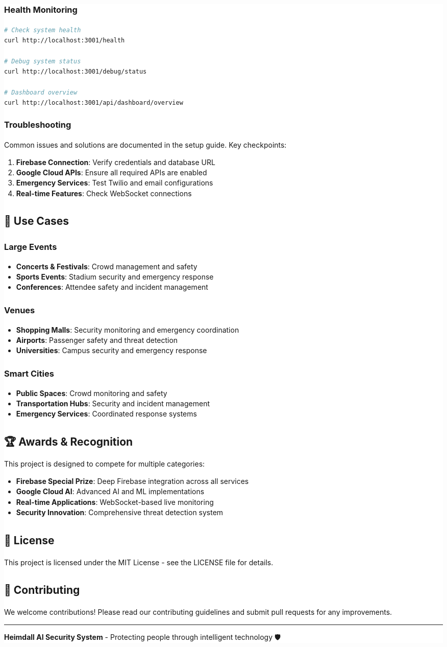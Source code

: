 ### Health Monitoring
```bash
# Check system health
curl http://localhost:3001/health

# Debug system status
curl http://localhost:3001/debug/status

# Dashboard overview
curl http://localhost:3001/api/dashboard/overview
```

### Troubleshooting
Common issues and solutions are documented in the setup guide. Key checkpoints:

1. **Firebase Connection**: Verify credentials and database URL
2. **Google Cloud APIs**: Ensure all required APIs are enabled
3. **Emergency Services**: Test Twilio and email configurations
4. **Real-time Features**: Check WebSocket connections

## 🎯 Use Cases

### Large Events
- **Concerts & Festivals**: Crowd management and safety
- **Sports Events**: Stadium security and emergency response
- **Conferences**: Attendee safety and incident management

### Venues
- **Shopping Malls**: Security monitoring and emergency coordination
- **Airports**: Passenger safety and threat detection
- **Universities**: Campus security and emergency response

### Smart Cities
- **Public Spaces**: Crowd monitoring and safety
- **Transportation Hubs**: Security and incident management
- **Emergency Services**: Coordinated response systems

## 🏆 Awards & Recognition

This project is designed to compete for multiple categories:
- **Firebase Special Prize**: Deep Firebase integration across all services
- **Google Cloud AI**: Advanced AI and ML implementations
- **Real-time Applications**: WebSocket-based live monitoring
- **Security Innovation**: Comprehensive threat detection system

## 📄 License

This project is licensed under the MIT License - see the LICENSE file for details.

## 👥 Contributing

We welcome contributions! Please read our contributing guidelines and submit pull requests for any improvements.

---

**Heimdall AI Security System** - Protecting people through intelligent technology 🛡️

